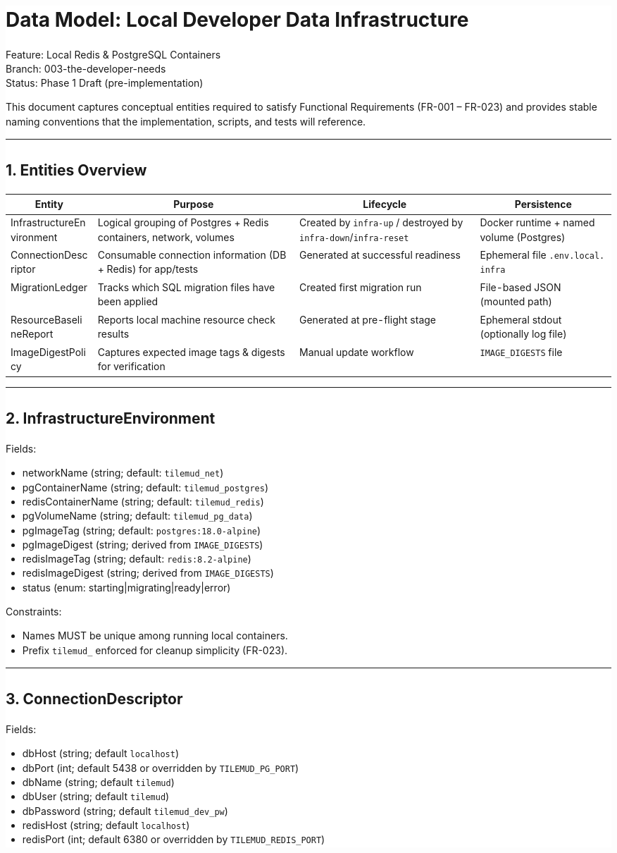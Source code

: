 # Data Model: Local Developer Data Infrastructure

Feature: Local Redis & PostgreSQL Containers  
Branch: 003-the-developer-needs  
Status: Phase 1 Draft (pre-implementation)

This document captures conceptual entities required to satisfy Functional Requirements (FR-001 – FR-023) and provides stable naming conventions that the implementation, scripts, and tests will reference.

---
## 1. Entities Overview
| Entity | Purpose | Lifecycle | Persistence |
|--------|---------|-----------|-------------|
| InfrastructureEnvironment | Logical grouping of Postgres + Redis containers, network, volumes | Created by `infra-up` / destroyed by `infra-down`/`infra-reset` | Docker runtime + named volume (Postgres) |
| ConnectionDescriptor | Consumable connection information (DB + Redis) for app/tests | Generated at successful readiness | Ephemeral file `.env.local.infra` |
| MigrationLedger | Tracks which SQL migration files have been applied | Created first migration run | File-based JSON (mounted path) |
| ResourceBaselineReport | Reports local machine resource check results | Generated at pre-flight stage | Ephemeral stdout (optionally log file) |
| ImageDigestPolicy | Captures expected image tags & digests for verification | Manual update workflow | `IMAGE_DIGESTS` file |

---
## 2. InfrastructureEnvironment
Fields:
- networkName (string; default: `tilemud_net`)
- pgContainerName (string; default: `tilemud_postgres`)
- redisContainerName (string; default: `tilemud_redis`)
- pgVolumeName (string; default: `tilemud_pg_data`)
- pgImageTag (string; default: `postgres:18.0-alpine`)
- pgImageDigest (string; derived from `IMAGE_DIGESTS`)
- redisImageTag (string; default: `redis:8.2-alpine`)
- redisImageDigest (string; derived from `IMAGE_DIGESTS`)
- status (enum: starting|migrating|ready|error)

Constraints:
- Names MUST be unique among running local containers.
- Prefix `tilemud_` enforced for cleanup simplicity (FR-023).

---
## 3. ConnectionDescriptor
Fields:
- dbHost (string; default `localhost`)
- dbPort (int; default 5438 or overridden by `TILEMUD_PG_PORT`)
- dbName (string; default `tilemud`)
- dbUser (string; default `tilemud`)
- dbPassword (string; default `tilemud_dev_pw`)
- redisHost (string; default `localhost`)
- redisPort (int; default 6380 or overridden by `TILEMUD_REDIS_PORT`)
